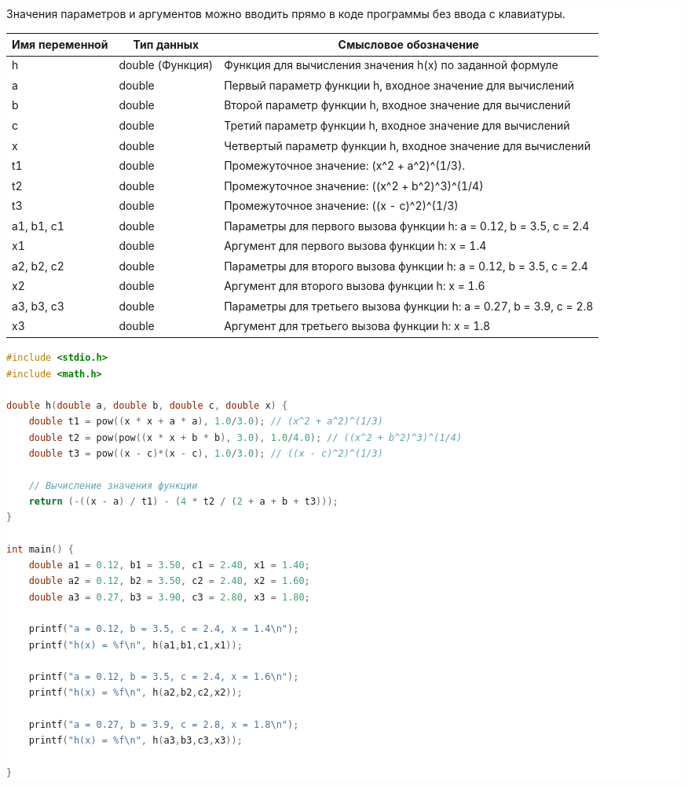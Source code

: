 Значения параметров и аргументов можно вводить прямо в коде программы без ввода с клавиатуры.

|Имя переменной|Тип данных|Смысловое обозначение|
|-|-|-|
|h|double (Функция)|Функция для вычисления значения  h(x) по заданной формуле|
|a|double|Первый параметр функции h, входное значение для вычислений|
|b|double|Второй параметр функции h, входное значение для вычислений|
|c|double|Третий параметр функции h, входное значение для вычислений|
|x|double|Четвертый параметр функции h, входное значение для вычислений|
|t1|double|Промежуточное значение: (x^2 + a^2)^(1/3).
|t2|double|Промежуточное значение: ((x^2 + b^2)^3)^(1/4)|
|t3|double|Промежуточное значение: ((x - c)^2)^(1/3)|
|a1, b1, c1|double|Параметры для первого вызова функции h: a = 0.12, b = 3.5, c = 2.4|
|x1|double|Аргумент для первого вызова функции h: x = 1.4|
|a2, b2, c2|double|Параметры для второго вызова функции h:  a = 0.12, b = 3.5, c = 2.4|
|x2|double|Аргумент для второго вызова функции h: x = 1.6|
|a3, b3, c3|double|Параметры для третьего вызова функции h: a = 0.27, b = 3.9, c = 2.8|
|x3|double|Аргумент для третьего вызова функции h: x = 1.8|


```c
#include <stdio.h>
#include <math.h>

double h(double a, double b, double c, double x) {
    double t1 = pow((x * x + a * a), 1.0/3.0); // (x^2 + a^2)^(1/3)
    double t2 = pow(pow((x * x + b * b), 3.0), 1.0/4.0); // ((x^2 + b^2)^3)^(1/4)
    double t3 = pow((x - c)*(x - c), 1.0/3.0); // ((x - c)^2)^(1/3)

    // Вычисление значения функции
    return (-((x - a) / t1) - (4 * t2 / (2 + a + b + t3)));
}

int main() {
    double a1 = 0.12, b1 = 3.50, c1 = 2.40, x1 = 1.40;
    double a2 = 0.12, b2 = 3.50, c2 = 2.40, x2 = 1.60;
    double a3 = 0.27, b3 = 3.90, c3 = 2.80, x3 = 1.80;

    printf("a = 0.12, b = 3.5, c = 2.4, x = 1.4\n");
    printf("h(x) = %f\n", h(a1,b1,c1,x1));

    printf("a = 0.12, b = 3.5, c = 2.4, x = 1.6\n");
    printf("h(x) = %f\n", h(a2,b2,c2,x2));

    printf("a = 0.27, b = 3.9, c = 2.8, x = 1.8\n");
    printf("h(x) = %f\n", h(a3,b3,c3,x3));

}

```

